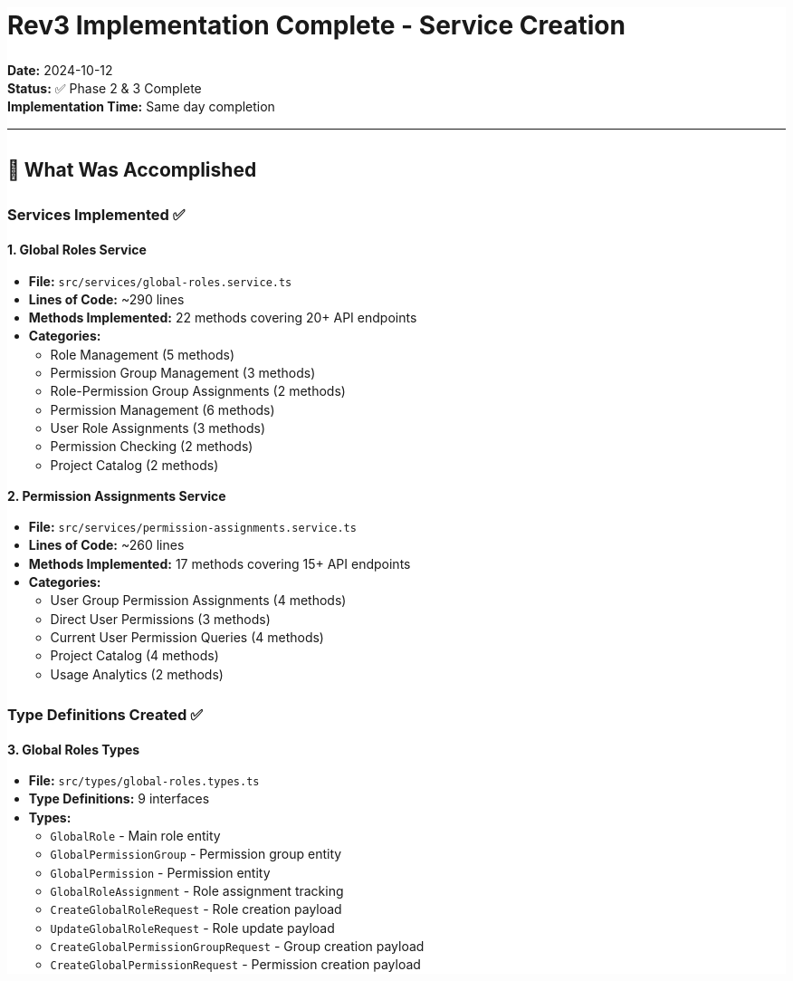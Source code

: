 # Rev3 Implementation Complete - Service Creation

**Date:** 2024-10-12  
**Status:** ✅ Phase 2 & 3 Complete  
**Implementation Time:** Same day completion

---

## 🎉 What Was Accomplished

### Services Implemented ✅

**1. Global Roles Service**
- **File:** `src/services/global-roles.service.ts`
- **Lines of Code:** ~290 lines
- **Methods Implemented:** 22 methods covering 20+ API endpoints
- **Categories:**
  - Role Management (5 methods)
  - Permission Group Management (3 methods)
  - Role-Permission Group Assignments (2 methods)
  - Permission Management (6 methods)
  - User Role Assignments (3 methods)
  - Permission Checking (2 methods)
  - Project Catalog (2 methods)

**2. Permission Assignments Service**
- **File:** `src/services/permission-assignments.service.ts`
- **Lines of Code:** ~260 lines
- **Methods Implemented:** 17 methods covering 15+ API endpoints
- **Categories:**
  - User Group Permission Assignments (4 methods)
  - Direct User Permissions (3 methods)
  - Current User Permission Queries (4 methods)
  - Project Catalog (4 methods)
  - Usage Analytics (2 methods)

### Type Definitions Created ✅

**3. Global Roles Types**
- **File:** `src/types/global-roles.types.ts`
- **Type Definitions:** 9 interfaces
- **Types:**
  - `GlobalRole` - Main role entity
  - `GlobalPermissionGroup` - Permission group entity
  - `GlobalPermission` - Permission entity
  - `GlobalRoleAssignment` - Role assignment tracking
  - `CreateGlobalRoleRequest` - Role creation payload
  - `UpdateGlobalRoleRequest` - Role update payload
  - `CreateGlobalPermissionGroupRequest` - Group creation payload
  - `CreateGlobalPermissionRequest` - Permission creation payload
